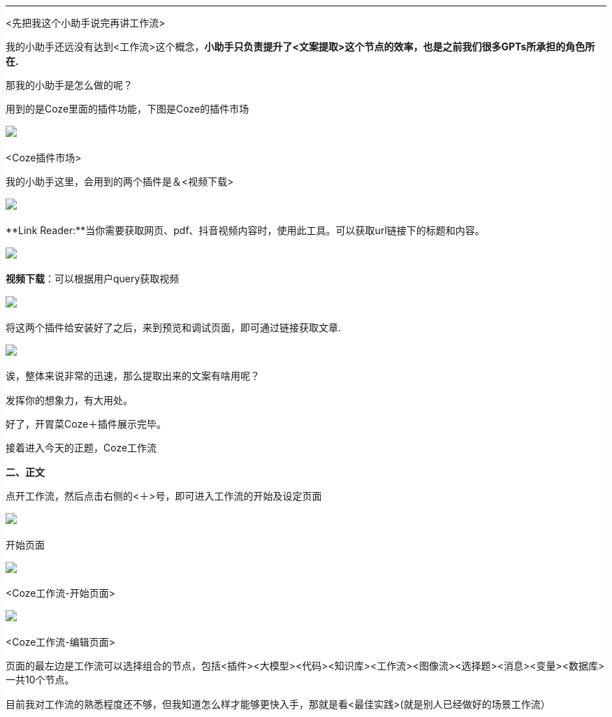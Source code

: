 >     

* * *

<先把我这个小助手说完再讲工作流>

我的小助手还远没有达到<工作流>这个概念，**小助手只负责提升了<文案提取>这个节点的效率，也是之前我们很多GPTs所承担的角色所在.**

那我的小助手是怎么做的呢？  

用到的是Coze里面的插件功能，下图是Coze的插件市场

![](https://mmbiz.qpic.cn/sz_mmbiz_png/iaEkK5qwKOmvRdXCx6Yrquq4xtruQgGVD2cStEaECFw3Gt46SYulnO3SEjLibq9h5BqMaiaOYj5vCeDTyFicLicY8nA/640?wx_fmt=png&from=appmsg)

<Coze插件市场>

我的小助手这里，会用到的两个插件是<Link Reader>＆<视频下载>  

![](https://mmbiz.qpic.cn/sz_mmbiz_png/iaEkK5qwKOmvRdXCx6Yrquq4xtruQgGVDbjQlMFPqf7tZRdhMxOFSPYluoZfwYlBbteQAk8hzOQTwehnPXMvRLQ/640?wx_fmt=png&from=appmsg)

**Link Reader:**当你需要获取网页、pdf、抖音视频内容时，使用此工具。可以获取url链接下的标题和内容。

![](https://mmbiz.qpic.cn/sz_mmbiz_png/iaEkK5qwKOmvRdXCx6Yrquq4xtruQgGVD82SFYzib02tQrZsPcQ5djbvrtP6ibQTtrhrGG0Qt4xOzTUcyfoBiaKfAg/640?wx_fmt=png&from=appmsg)

**视频下载**：可以根据用户query获取视频

![](https://mmbiz.qpic.cn/sz_mmbiz_png/iaEkK5qwKOmvRdXCx6Yrquq4xtruQgGVDTrXIicWNiaWn3c1Iz8HezCkvfSvicGjJ6r5DTCEmYPatuiaeshyX7jGtVg/640?wx_fmt=png&from=appmsg)

将这两个插件给安装好了之后，来到预览和调试页面，即可通过链接获取文章.

![](https://mmbiz.qpic.cn/sz_mmbiz_png/iaEkK5qwKOmvRdXCx6Yrquq4xtruQgGVD9Wn5egRpFTgK64aEibMMnGUG1GGiaFOfwF7T8ujVPbKcWlmH9SgTVTHA/640?wx_fmt=png&from=appmsg)

诶，整体来说非常的迅速，那么提取出来的文案有啥用呢？  

发挥你的想象力，有大用处。

好了，开胃菜Coze＋插件展示完毕。

接着进入今天的正题，Coze工作流

**二、正文**

点开工作流，然后点击右侧的<＋>号，即可进入工作流的开始及设定页面

![](https://mmbiz.qpic.cn/sz_mmbiz_png/iaEkK5qwKOmvRdXCx6Yrquq4xtruQgGVDJYQVEfnExibnqwFcWz0Ax1LlzCwtU9QhgTtfPvDWn83uSyxUcPnicRoA/640?wx_fmt=png&from=appmsg)

开始页面  

![](https://mmbiz.qpic.cn/sz_mmbiz_png/iaEkK5qwKOmvRdXCx6Yrquq4xtruQgGVD5MrCpfdqeCOcdiblBiaebrzAmDKrr1ykEs57k3JSYVRickS67KriauDvdg/640?wx_fmt=png&from=appmsg)

<Coze工作流-开始页面>

![](https://mmbiz.qpic.cn/sz_mmbiz_png/iaEkK5qwKOmvRdXCx6Yrquq4xtruQgGVDegwGzb0TqcDluxfaonrQJ28dTMgo3YAHic2HRKe46JbZxEXmw2Zx3lQ/640?wx_fmt=png&from=appmsg)

<Coze工作流-编辑页面>

页面的最左边是工作流可以选择组合的节点，包括<插件><大模型><代码><知识库><工作流><图像流><选择题><消息><变量><数据库>一共10个节点。

目前我对工作流的熟悉程度还不够，但我知道怎么样才能够更快入手，那就是看<最佳实践>(就是别人已经做好的场景工作流）  
